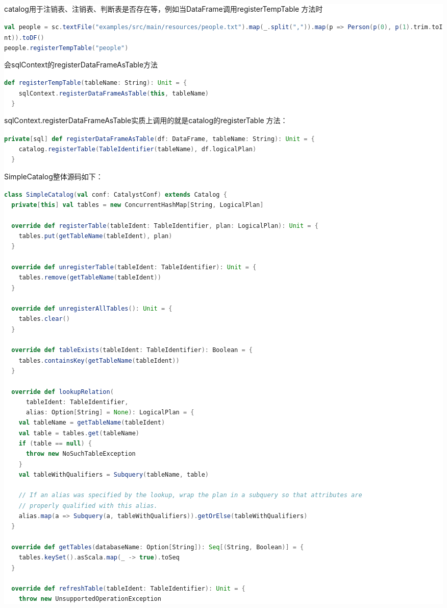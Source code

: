 catalog用于注销表、注销表、判断表是否存在等，例如当DataFrame调用registerTempTable 方法时


```scala
val people = sc.textFile("examples/src/main/resources/people.txt").map(_.split(",")).map(p => Person(p(0), p(1).trim.toInt)).toDF()
people.registerTempTable("people")
```

会sqlContext的registerDataFrameAsTable方法


```scala
def registerTempTable(tableName: String): Unit = {
    sqlContext.registerDataFrameAsTable(this, tableName)
  }
```

sqlContext.registerDataFrameAsTable实质上调用的就是catalog的registerTable 方法：

```scala
private[sql] def registerDataFrameAsTable(df: DataFrame, tableName: String): Unit = {
    catalog.registerTable(TableIdentifier(tableName), df.logicalPlan)
  }
```

SimpleCatalog整体源码如下：

```scala
class SimpleCatalog(val conf: CatalystConf) extends Catalog {
  private[this] val tables = new ConcurrentHashMap[String, LogicalPlan]

  override def registerTable(tableIdent: TableIdentifier, plan: LogicalPlan): Unit = {
    tables.put(getTableName(tableIdent), plan)
  }

  override def unregisterTable(tableIdent: TableIdentifier): Unit = {
    tables.remove(getTableName(tableIdent))
  }

  override def unregisterAllTables(): Unit = {
    tables.clear()
  }

  override def tableExists(tableIdent: TableIdentifier): Boolean = {
    tables.containsKey(getTableName(tableIdent))
  }

  override def lookupRelation(
      tableIdent: TableIdentifier,
      alias: Option[String] = None): LogicalPlan = {
    val tableName = getTableName(tableIdent)
    val table = tables.get(tableName)
    if (table == null) {
      throw new NoSuchTableException
    }
    val tableWithQualifiers = Subquery(tableName, table)

    // If an alias was specified by the lookup, wrap the plan in a subquery so that attributes are
    // properly qualified with this alias.
    alias.map(a => Subquery(a, tableWithQualifiers)).getOrElse(tableWithQualifiers)
  }

  override def getTables(databaseName: Option[String]): Seq[(String, Boolean)] = {
    tables.keySet().asScala.map(_ -> true).toSeq
  }

  override def refreshTable(tableIdent: TableIdentifier): Unit = {
    throw new UnsupportedOperationException
```